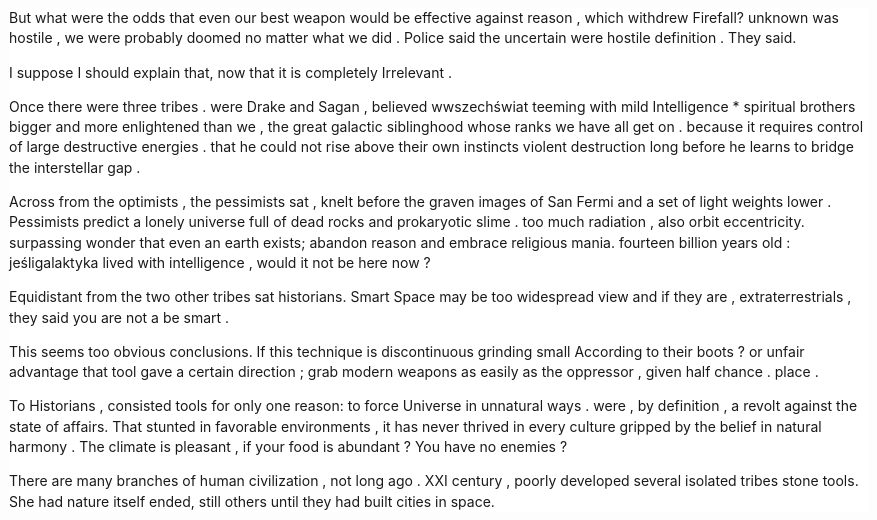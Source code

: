 But what were the odds that even our best weapon would be effective
against reason , which withdrew Firefall?
unknown was hostile , we were probably doomed no matter what we did .
Police said the uncertain
were hostile definition .
They said.

I suppose I should explain that, now that it is completely
Irrelevant .

Once there were three tribes .
were Drake and Sagan , believed wwszechświat teeming with mild
Intelligence * spiritual brothers bigger and more enlightened than
we , the great galactic siblinghood whose ranks we have all
get on .
because it requires control of large destructive energies .
that he could not rise above their own instincts violent destruction
long before he learns to bridge the interstellar gap .

Across from the optimists , the pessimists sat , knelt before the
graven images of San Fermi and a set of light weights lower .
Pessimists predict a lonely universe full of dead rocks and prokaryotic
slime .
too much radiation , also orbit eccentricity.
surpassing wonder that even an earth exists;
abandon reason and embrace religious mania.
fourteen billion years old : jeśligalaktyka lived with intelligence ,
would it not be here now ?

Equidistant from the two other tribes sat historians.
Smart Space may be too widespread view
and if they are , extraterrestrials , they said you are not a
be smart .

This seems too obvious conclusions.
If this technique is discontinuous grinding small
According to their boots ?
or unfair advantage that tool gave a certain direction ;
grab modern weapons as easily as the oppressor , given half
chance .
place .

To Historians , consisted tools for only one reason: to force
Universe in unnatural ways .
were , by definition , a revolt against the state of affairs.
That stunted in favorable environments , it has never thrived in every culture
gripped by the belief in natural harmony .
The climate is pleasant , if your food is abundant ?
You have no enemies ?

There are many branches of human civilization , not long ago .
XXI century , poorly developed several isolated tribes stone
tools.
She had nature itself ended, still others until they had built cities
in space.

